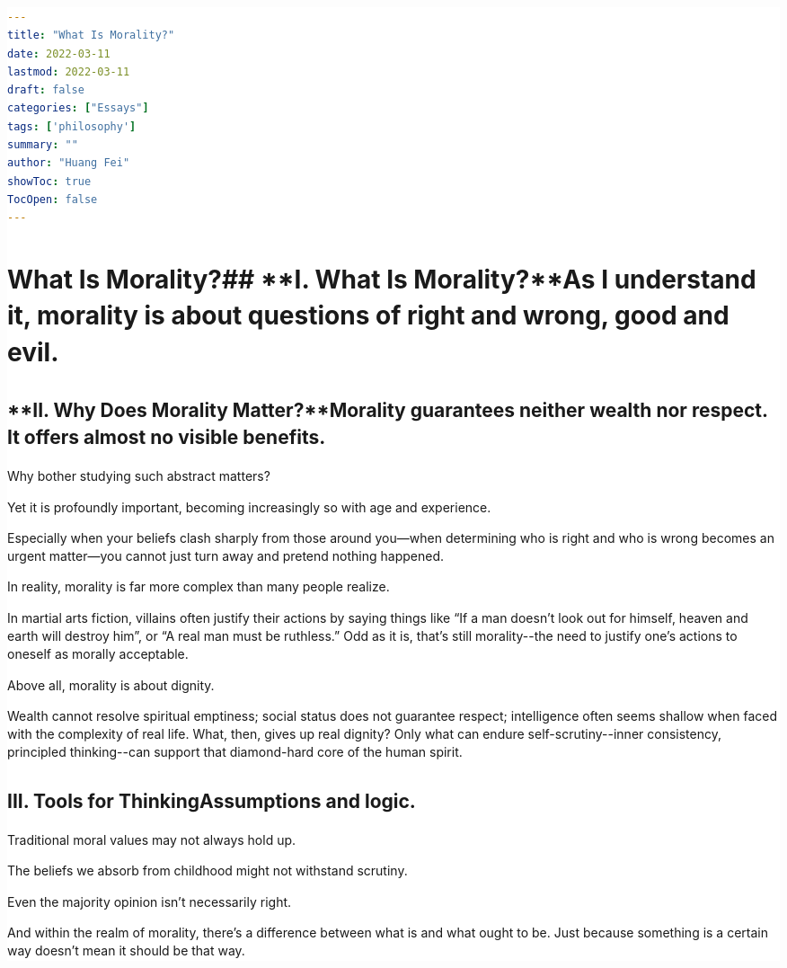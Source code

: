 ```yaml
---
title: "What Is Morality?"
date: 2022-03-11
lastmod: 2022-03-11
draft: false
categories: ["Essays"]
tags: ['philosophy']
summary: ""
author: "Huang Fei"
showToc: true
TocOpen: false
---
```


# **What Is Morality?**## **I. What Is Morality?**As I understand it, morality is about questions of right and wrong, good and evil.

## **II. Why Does Morality Matter?**Morality guarantees neither wealth nor respect. It offers almost no visible benefits.

Why bother studying such abstract matters?

Yet it is profoundly important, becoming increasingly so with age and experience.

Especially when your beliefs clash sharply from those around you—when determining who is right and who is wrong becomes an urgent matter—you cannot just turn away and pretend nothing happened.

In reality, morality is far more complex than many people realize.

In martial arts fiction, villains often justify their actions by saying things like “If a man doesn’t look out for himself, heaven and earth will destroy him”, or “A real man must be ruthless.” Odd as it is, that’s still morality--the need to justify one’s actions to oneself as morally acceptable.

Above all, morality is about dignity.

Wealth cannot resolve spiritual emptiness; social status does not guarantee respect; intelligence often seems shallow when faced with the complexity of real life. What, then, gives up real dignity? Only what can endure self-scrutiny--inner consistency, principled thinking--can support that diamond-hard core of the human spirit.

## **III. Tools for Thinking**Assumptions and logic.

Traditional moral values may not always hold up.

The beliefs we absorb from childhood might not withstand scrutiny.

Even the majority opinion isn’t necessarily right.

And within the realm of morality, there’s a difference between what is and what ought to be. Just because something is a certain way doesn’t mean it should be that way.
